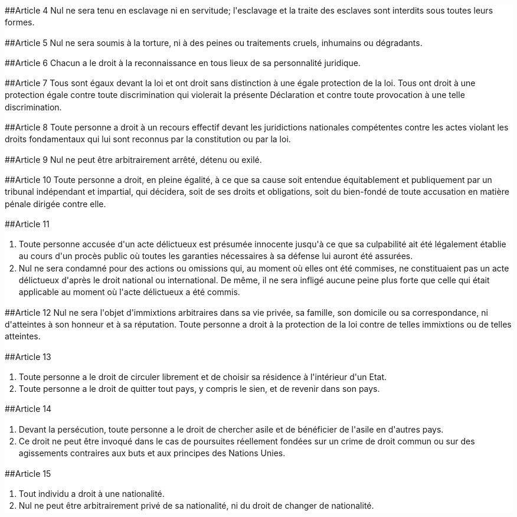 ##Article 4
Nul ne sera tenu en esclavage ni en servitude; l'esclavage et la traite des esclaves sont interdits sous toutes leurs formes.

##Article 5
Nul ne sera soumis à la torture, ni à des peines ou traitements cruels, inhumains ou dégradants.

##Article 6
Chacun a le droit à la reconnaissance en tous lieux de sa personnalité juridique.

##Article 7
Tous sont égaux devant la loi et ont droit sans distinction à une égale protection de la loi. Tous ont droit à une protection égale contre toute discrimination qui violerait la présente Déclaration et contre toute provocation à une telle discrimination.

##Article 8
Toute personne a droit à un recours effectif devant les juridictions nationales compétentes contre les actes violant les droits fondamentaux qui lui sont reconnus par la constitution ou par la loi.

##Article 9
Nul ne peut être arbitrairement arrêté, détenu ou exilé.

##Article 10
Toute personne a droit, en pleine égalité, à ce que sa cause soit entendue équitablement et publiquement par un tribunal indépendant et impartial, qui décidera, soit de ses droits et obligations, soit du bien-fondé de toute accusation en matière pénale dirigée contre elle.

##Article 11
1. Toute personne accusée d'un acte délictueux est présumée innocente jusqu'à ce que sa culpabilité ait été légalement établie au cours d'un procès public où toutes les garanties nécessaires à sa défense lui auront été assurées. 
2. Nul ne sera condamné pour des actions ou omissions qui, au moment où elles ont été commises, ne constituaient pas un acte délictueux d'après le droit national ou international. De même, il ne sera infligé aucune peine plus forte que celle qui était applicable au moment où l'acte délictueux a été commis.

##Article 12
Nul ne sera l'objet d'immixtions arbitraires dans sa vie privée, sa famille, son domicile ou sa correspondance, ni d'atteintes à son honneur et à sa réputation. Toute personne a droit à la protection de la loi contre de telles immixtions ou de telles atteintes.

##Article 13
1. Toute personne a le droit de circuler librement et de choisir sa résidence à l'intérieur d'un Etat. 
2. Toute personne a le droit de quitter tout pays, y compris le sien, et de revenir dans son pays.

##Article 14
1. Devant la persécution, toute personne a le droit de chercher asile et de bénéficier de l'asile en d'autres pays. 
2. Ce droit ne peut être invoqué dans le cas de poursuites réellement fondées sur un crime de droit commun ou sur des agissements contraires aux buts et aux principes des Nations Unies.

##Article 15
1. Tout individu a droit à une nationalité. 
2. Nul ne peut être arbitrairement privé de sa nationalité, ni du droit de changer de nationalité.
